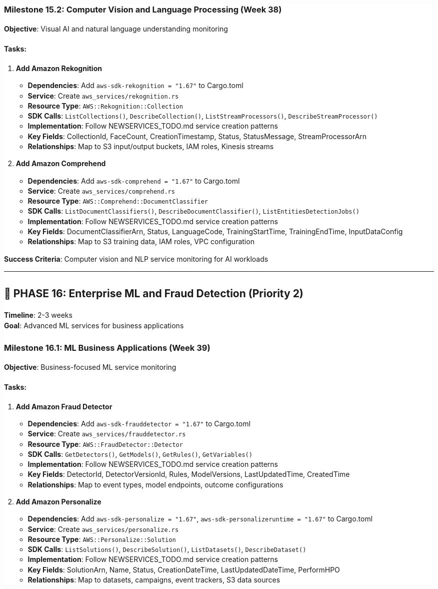### Milestone 15.2: Computer Vision and Language Processing (Week 38)
**Objective**: Visual AI and natural language understanding monitoring

#### Tasks:
1. **Add Amazon Rekognition**
   - **Dependencies**: Add `aws-sdk-rekognition = "1.67"` to Cargo.toml
   - **Service**: Create `aws_services/rekognition.rs`
   - **Resource Type**: `AWS::Rekognition::Collection`
   - **SDK Calls**: `ListCollections()`, `DescribeCollection()`, `ListStreamProcessors()`, `DescribeStreamProcessor()`
   - **Implementation**: Follow NEWSERVICES_TODO.md service creation patterns
   - **Key Fields**: CollectionId, FaceCount, CreationTimestamp, Status, StatusMessage, StreamProcessorArn
   - **Relationships**: Map to S3 input/output buckets, IAM roles, Kinesis streams

2. **Add Amazon Comprehend**
   - **Dependencies**: Add `aws-sdk-comprehend = "1.67"` to Cargo.toml
   - **Service**: Create `aws_services/comprehend.rs`
   - **Resource Type**: `AWS::Comprehend::DocumentClassifier`
   - **SDK Calls**: `ListDocumentClassifiers()`, `DescribeDocumentClassifier()`, `ListEntitiesDetectionJobs()`
   - **Implementation**: Follow NEWSERVICES_TODO.md service creation patterns
   - **Key Fields**: DocumentClassifierArn, Status, LanguageCode, TrainingStartTime, TrainingEndTime, InputDataConfig
   - **Relationships**: Map to S3 training data, IAM roles, VPC configuration

**Success Criteria**: Computer vision and NLP service monitoring for AI workloads

---

## 🚀 PHASE 16: Enterprise ML and Fraud Detection (Priority 2)  
**Timeline**: 2-3 weeks  
**Goal**: Advanced ML services for business applications

### Milestone 16.1: ML Business Applications (Week 39)
**Objective**: Business-focused ML service monitoring

#### Tasks:
1. **Add Amazon Fraud Detector**
   - **Dependencies**: Add `aws-sdk-frauddetector = "1.67"` to Cargo.toml
   - **Service**: Create `aws_services/frauddetector.rs`
   - **Resource Type**: `AWS::FraudDetector::Detector`
   - **SDK Calls**: `GetDetectors()`, `GetModels()`, `GetRules()`, `GetVariables()`
   - **Implementation**: Follow NEWSERVICES_TODO.md service creation patterns
   - **Key Fields**: DetectorId, DetectorVersionId, Rules, ModelVersions, LastUpdatedTime, CreatedTime
   - **Relationships**: Map to event types, model endpoints, outcome configurations

2. **Add Amazon Personalize**
   - **Dependencies**: Add `aws-sdk-personalize = "1.67"`, `aws-sdk-personalizeruntime = "1.67"` to Cargo.toml
   - **Service**: Create `aws_services/personalize.rs`
   - **Resource Type**: `AWS::Personalize::Solution`
   - **SDK Calls**: `ListSolutions()`, `DescribeSolution()`, `ListDatasets()`, `DescribeDataset()`
   - **Implementation**: Follow NEWSERVICES_TODO.md service creation patterns
   - **Key Fields**: SolutionArn, Name, Status, CreationDateTime, LastUpdatedDateTime, PerformHPO
   - **Relationships**: Map to datasets, campaigns, event trackers, S3 data sources

